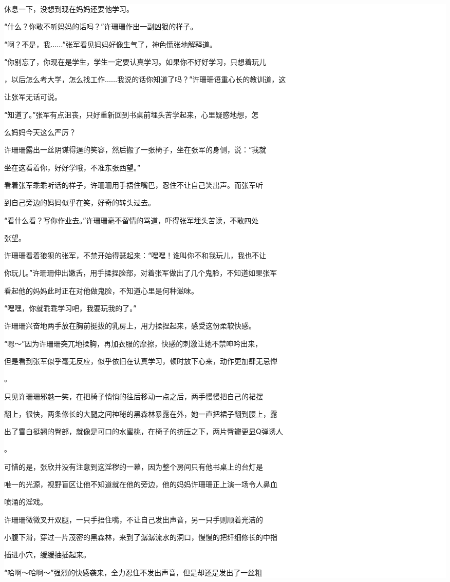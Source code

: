 休息一下，没想到现在妈妈还要他学习。

“什么？你敢不听妈妈的话吗？”许珊珊作出一副凶狠的样子。

“啊？不是，我……”张军看见妈妈好像生气了，神色慌张地解释道。

“你别忘了，你现在是学生，学生一定要认真学习。如果你不好好学习，只想着玩儿

，以后怎么考大学，怎么找工作……我说的话你知道了吗？”许珊珊语重心长的教训道，这

让张军无话可说。

“知道了。”张军有点沮丧，只好重新回到书桌前埋头苦学起来，心里疑惑地想，怎

么妈妈今天这么严厉？

许珊珊露出一丝阴谋得逞的笑容，然后搬了一张椅子，坐在张军的身侧，说：“我就

坐在这看着你，好好学哦，不准东张西望。”

看着张军乖乖听话的样子，许珊珊用手捂住嘴巴，忍住不让自己笑出声。而张军听

到自己旁边的妈妈似乎在笑，好奇的转头过去。

“看什么看？写你作业去。”许珊珊毫不留情的骂道，吓得张军埋头苦读，不敢四处

张望。

许珊珊看着狼狈的张军，不禁开始得瑟起来：“嘿嘿！谁叫你不和我玩儿，我也不让

你玩儿。”许珊珊伸出嫩舌，用手揉捏脸部，对着张军做出了几个鬼脸，不知道如果张军

看起他的妈妈此时正在对他做鬼脸，不知道心里是何种滋味。

“嘿嘿，你就乖乖学习吧，我要玩我的了。”

许珊珊兴奋地两手放在胸前挺拔的乳房上，用力揉捏起来，感受这份柔软快感。

“嗯～”因为许珊珊突兀地揉胸，再加衣服的摩擦，快感的刺激让她不禁呻吟出来，

但是看到张军似乎毫无反应，似乎依旧在认真学习，顿时放下心来，动作更加肆无忌惮

。

只见许珊珊邪魅一笑，在把椅子悄悄的往后移动一点之后，两手慢慢把自己的裙摆

翻上，很快，两条修长的大腿之间神秘的黑森林暴露在外，她一直把裙子翻到腰上，露

出了雪白挺翘的臀部，就像是可口的水蜜桃，在椅子的挤压之下，两片臀瓣更显Q弹诱人

。

可惜的是，张欣并没有注意到这淫秽的一幕，因为整个房间只有他书桌上的台灯是

唯一的光源，视野盲区让他不知道就在他的旁边，他的妈妈许珊珊正上演一场令人鼻血

喷涌的淫戏。

许珊珊微微叉开双腿，一只手捂住嘴，不让自己发出声音，另一只手则顺着光洁的

小腹下滑，穿过一片茂密的黑森林，来到了潺潺流水的洞口，慢慢的把纤细修长的中指

插进小穴，缓缓抽插起来。

“哈啊～哈啊～”强烈的快感袭来，全力忍住不发出声音，但是却还是发出了一丝粗
